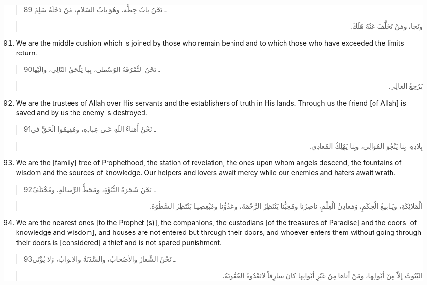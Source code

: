> 89 ـ نَحْنُ بابُ حِطَّة، وهُوَ بابُ السّلامِ، مَنْ دَخَلَهُ سَلِمَ
<blockquote dir="rtl">
  <p>
ونَجا، ومَنْ تَخَلَّفَ عَنْهُ هَلَكَ.
  </p>
</blockquote>

91. We are the middle cushion which is joined by those who remain behind
and to which those who have exceeded the limits return.

> 90ـ نَحْنُ النُّمْرُقَةُ الوُسْطى، بِها يَلْحَقُ التّالِي، وإلَيْها
<blockquote dir="rtl">
  <p>
يَرْجِعُ الغالِي.
  </p>
</blockquote>

92. We are the trustees of Allah over His servants and the establishers
of truth in His lands. Through us the friend [of Allah] is saved and by
us the enemy is destroyed.

> 91ـ نَحْنُ أُمَناءُ اللّهِ عَلى عِبادِهِ، ومُقِيمُوا الْحَقِّ في
<blockquote dir="rtl">
  <p>
بِلادِهِ، بِنا يَنْجُو المُوالِي، وبِنا يَهْلِكُ المُعادِي.
  </p>
</blockquote>

93. We are the [family] tree of Prophethood, the station of revelation,
the ones upon whom angels descend, the fountains of wisdom and the
sources of knowledge. Our helpers and lovers await mercy while our
enemies and haters await wrath.

> 92ـ نَحْنُ شَجَرَةُ النُّبُوَّةِ، ومَحَطُّ الرِّسالَةِ، ومُخْْتَلَفُ
<blockquote dir="rtl">
  <p>
الْمَلائِكَةِ، ويَنابيعُ الْحِكَمِ، وَمَعادِنُ الْعِلْمِ، ناصِرُنا
ومُحِبُّنا يَنْتَظِرُ الرَّحْمَةَ، وعَدُوُّنا ومُبْغِضِينا يَنْتَظِرُ
السَّطْوَةَ.
  </p>
</blockquote>

94. We are the nearest ones [to the Prophet (s)], the companions, the
custodians [of the treasures of Paradise] and the doors [of knowledge
and wisdom]; and houses are not entered but through their doors, and
whoever enters them without going through their doors is [considered] a
thief and is not spared punishment.

> 93ـ نَحْنُ الشِّعارُ والأصْحابُ، والسَّدَنَةُ والأبوابُ، وَلا يُؤْتَى
<blockquote dir="rtl">
  <p>
البُيُوتُ إلاّ مِنْ أبْوابِها، ومَنْ أتاها مِنْ غَيْرِ أبْوابِها كانَ
سارِقاً لاتَعْدُوهُ العُقُوبَةُ.
  </p>
</blockquote>


[^1]: This tradition falls under the subject of giving charity.
[^2]: Surah al-Ra’d [13]:7
[^3]: A male bee which is followed by the other bees.
[^4]: Part of the sermon was delivered after he became the Khalifa.
[^5]: Because he had already reached the peak of certitude.
[^6]: An expression that conveys humility as it was only slaves and
[^7]: Al-Noor [24]:63
[^8]: This is a plant with sharp prickles.
